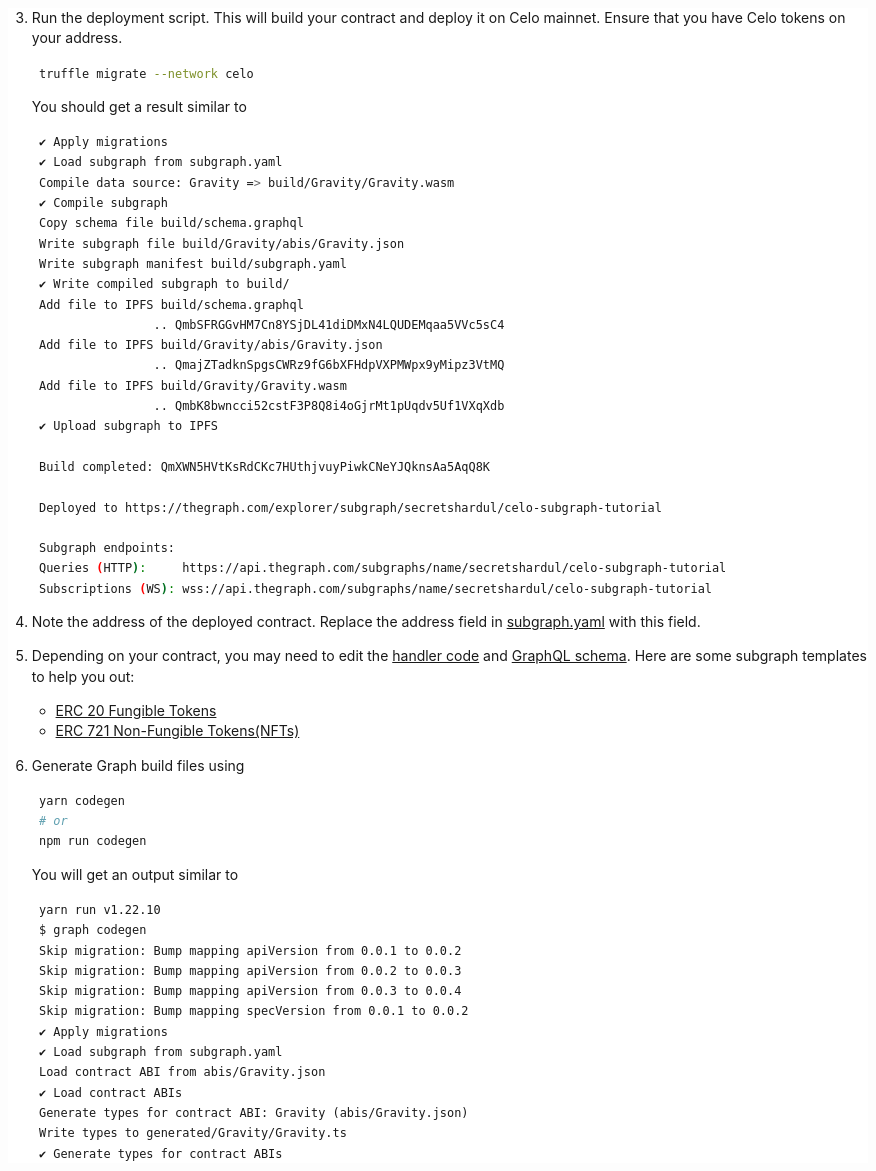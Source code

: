 3. Run the deployment script. This will build your contract and deploy it on Celo mainnet. Ensure that you have Celo tokens on your address.

   ```bash
    truffle migrate --network celo
   ```

   You should get a result similar to

   ```bash
    ✔ Apply migrations
    ✔ Load subgraph from subgraph.yaml
    Compile data source: Gravity => build/Gravity/Gravity.wasm
    ✔ Compile subgraph
    Copy schema file build/schema.graphql
    Write subgraph file build/Gravity/abis/Gravity.json
    Write subgraph manifest build/subgraph.yaml
    ✔ Write compiled subgraph to build/
    Add file to IPFS build/schema.graphql
                    .. QmbSFRGGvHM7Cn8YSjDL41diDMxN4LQUDEMqaa5VVc5sC4
    Add file to IPFS build/Gravity/abis/Gravity.json
                    .. QmajZTadknSpgsCWRz9fG6bXFHdpVXPMWpx9yMipz3VtMQ
    Add file to IPFS build/Gravity/Gravity.wasm
                    .. QmbK8bwncci52cstF3P8Q8i4oGjrMt1pUqdv5Uf1VXqXdb
    ✔ Upload subgraph to IPFS

    Build completed: QmXWN5HVtKsRdCKc7HUthjvuyPiwkCNeYJQknsAa5AqQ8K

    Deployed to https://thegraph.com/explorer/subgraph/secretshardul/celo-subgraph-tutorial

    Subgraph endpoints:
    Queries (HTTP):     https://api.thegraph.com/subgraphs/name/secretshardul/celo-subgraph-tutorial
    Subscriptions (WS): wss://api.thegraph.com/subgraphs/name/secretshardul/celo-subgraph-tutorial
   ```

4. Note the address of the deployed contract. Replace the address field in [subgraph.yaml](https://github.com/secretshardul/the-graph-celo/blob/master/subgraph.yaml) with this field.
5. Depending on your contract, you may need to edit the [handler code](https://github.com/secretshardul/the-graph-celo/blob/master/src/mapping.ts) and [GraphQL schema](https://github.com/secretshardul/the-graph-celo/blob/master/schema.graphql). Here are some subgraph templates to help you out:
   * [ERC 20 Fungible Tokens](https://github.com/secretshardul/the-graph-celo/blob/master/schema.graphql)
   * [ERC 721 Non-Fungible Tokens\(NFTs\)](https://github.com/wighawag/eip721-subgraph)
6. Generate Graph build files using

   ```bash
    yarn codegen
    # or
    npm run codegen
   ```

   You will get an output similar to

   ```text
    yarn run v1.22.10
    $ graph codegen
    Skip migration: Bump mapping apiVersion from 0.0.1 to 0.0.2
    Skip migration: Bump mapping apiVersion from 0.0.2 to 0.0.3
    Skip migration: Bump mapping apiVersion from 0.0.3 to 0.0.4
    Skip migration: Bump mapping specVersion from 0.0.1 to 0.0.2
    ✔ Apply migrations
    ✔ Load subgraph from subgraph.yaml
    Load contract ABI from abis/Gravity.json
    ✔ Load contract ABIs
    Generate types for contract ABI: Gravity (abis/Gravity.json)
    Write types to generated/Gravity/Gravity.ts
    ✔ Generate types for contract ABIs
   ```